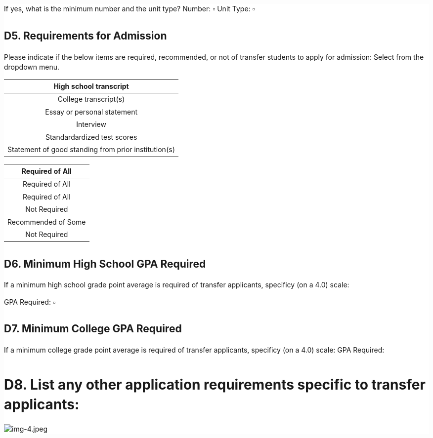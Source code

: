 If yes, what is the minimum number and the unit type?
Number: $\square$
Unit Type: $\square$

## D5. Requirements for Admission

Please indicate if the below items are required, recommended, or not of transfer students to apply for admission:
Select from the dropdown menu.

| High school transcript |
| :--: |
| College transcript(s) |
| Essay or personal statement |
| Interview |
| Standardardized test scores |
| Statement of good standing from prior institution(s) |


| Required of All |
| :--: |
| Required of All |
| Required of All |
| Not Required |
| Recommended of Some |
| Not Required |

## D6. Minimum High School GPA Required

If a minimum high school grade point average is required of transfer applicants, specificy (on a 4.0) scale:

GPA Required: $\square$

## D7. Minimum College GPA Required

If a minimum college grade point average is required of transfer applicants, specificy (on a 4.0) scale:
GPA Required:
# D8. List any other application requirements specific to transfer applicants: 

![img-4.jpeg](img-4.jpeg)
